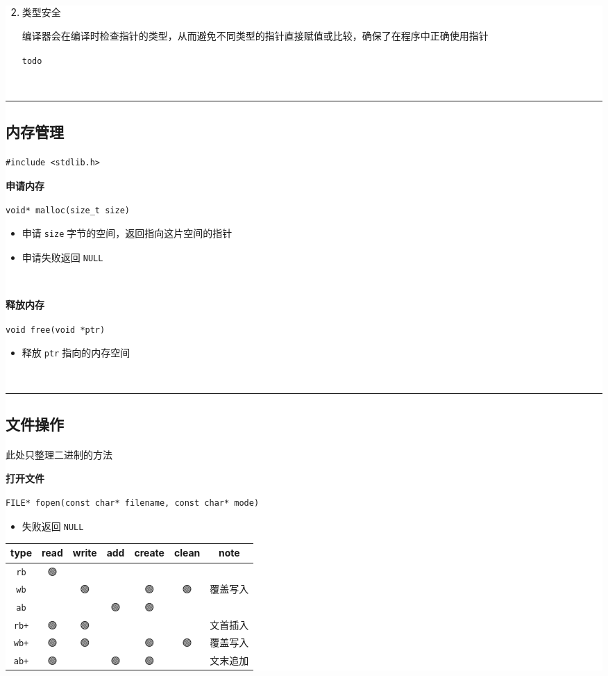 2. 类型安全

    编译器会在编译时检查指针的类型，从而避免不同类型的指针直接赋值或比较，确保了在程序中正确使用指针

    ```c
    todo
    ```

<br>

---

## 内存管理

`#include <stdlib.h>`

**申请内存**

`void* malloc(size_t size)`

* 申请 `size` 字节的空间，返回指向这片空间的指针

* 申请失败返回 `NULL`

<br>

**释放内存**

`void free(void *ptr)`

* 释放 `ptr` 指向的内存空间

<br>

---

## 文件操作

此处只整理二进制的方法

**打开文件**

`FILE* fopen(const char* filename, const char* mode)`

* 失败返回 `NULL`

<center>

| type | read | write | add | create | clean | note |
|:-:|:-:|:-:|:-:|:-:|:-:|:-:|
| `rb`  | 🟢 |    |    |
| `wb`  |    | 🟢 |    | 🟢 | 🟢 | 覆盖写入 |
| `ab`  |    |    | 🟢 | 🟢 |    |
| `rb+` | 🟢 | 🟢 |    |    |     | 文首插入 |
| `wb+` | 🟢 | 🟢 |    | 🟢 | 🟢 | 覆盖写入 |
| `ab+` | 🟢 |    | 🟢 | 🟢 |    | 文末追加 |
